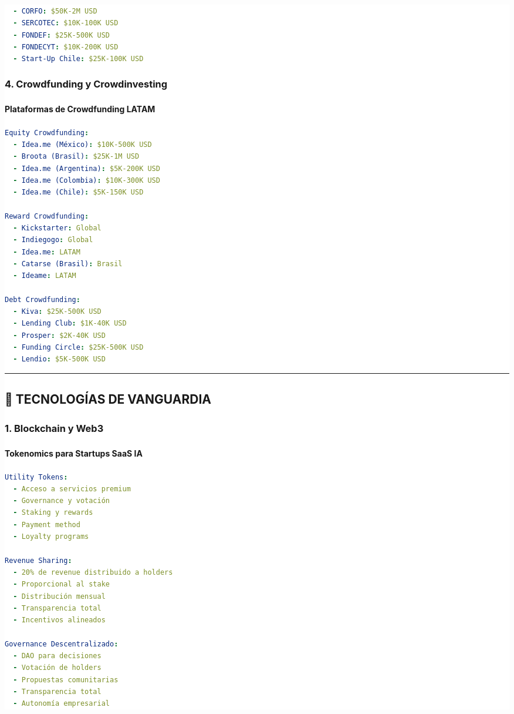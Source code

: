 ```yaml
  - CORFO: $50K-2M USD
  - SERCOTEC: $10K-100K USD
  - FONDEF: $25K-500K USD
  - FONDECYT: $10K-200K USD
  - Start-Up Chile: $25K-100K USD
```

### **4. Crowdfunding y Crowdinvesting**

#### **Plataformas de Crowdfunding LATAM**
```yaml
Equity Crowdfunding:
  - Idea.me (México): $10K-500K USD
  - Broota (Brasil): $25K-1M USD
  - Idea.me (Argentina): $5K-200K USD
  - Idea.me (Colombia): $10K-300K USD
  - Idea.me (Chile): $5K-150K USD

Reward Crowdfunding:
  - Kickstarter: Global
  - Indiegogo: Global
  - Idea.me: LATAM
  - Catarse (Brasil): Brasil
  - Ideame: LATAM

Debt Crowdfunding:
  - Kiva: $25K-500K USD
  - Lending Club: $1K-40K USD
  - Prosper: $2K-40K USD
  - Funding Circle: $25K-500K USD
  - Lendio: $5K-500K USD
```

---

## **🔮 TECNOLOGÍAS DE VANGUARDIA**

### **1. Blockchain y Web3**

#### **Tokenomics para Startups SaaS IA**
```yaml
Utility Tokens:
  - Acceso a servicios premium
  - Governance y votación
  - Staking y rewards
  - Payment method
  - Loyalty programs

Revenue Sharing:
  - 20% de revenue distribuido a holders
  - Proporcional al stake
  - Distribución mensual
  - Transparencia total
  - Incentivos alineados

Governance Descentralizado:
  - DAO para decisiones
  - Votación de holders
  - Propuestas comunitarias
  - Transparencia total
  - Autonomía empresarial
```
